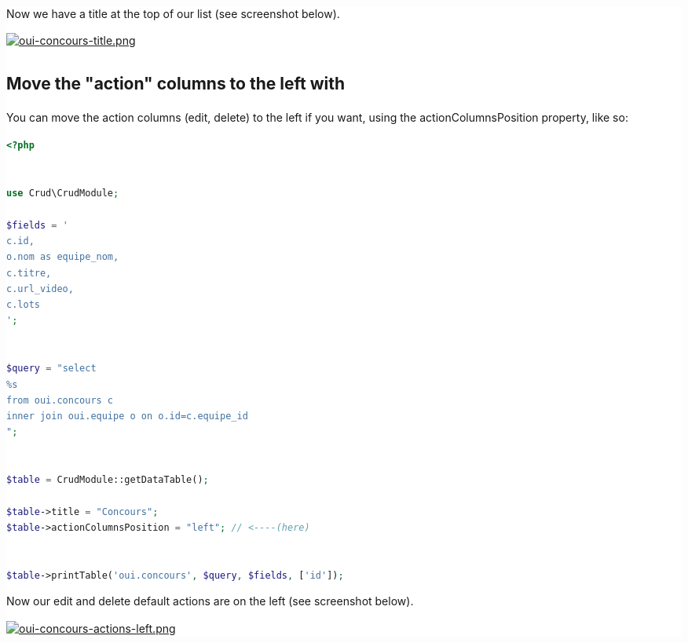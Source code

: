 ```php

```

Now we have a title at the top of our list (see screenshot below).


[![oui-concours-title.png](https://s19.postimg.org/yz5melvxf/oui_concours_title.png)](https://postimg.org/image/u0i402s4f/)
 
 
 
Move the "action" columns to the left with 
----------------

You can move the action columns (edit, delete) to the left if you want, using the actionColumnsPosition property,
like so:


```php
<?php


use Crud\CrudModule;

$fields = '
c.id,
o.nom as equipe_nom,
c.titre,
c.url_video,
c.lots
';


$query = "select
%s
from oui.concours c
inner join oui.equipe o on o.id=c.equipe_id
";


$table = CrudModule::getDataTable();

$table->title = "Concours";
$table->actionColumnsPosition = "left"; // <----(here)


$table->printTable('oui.concours', $query, $fields, ['id']);

```

Now our edit and delete default actions are on the left (see screenshot below).



[![oui-concours-actions-left.png](https://s19.postimg.org/4u7z1rc2r/oui_concours_actions_left.png)](https://postimg.org/image/sxyqq1ujj/)
